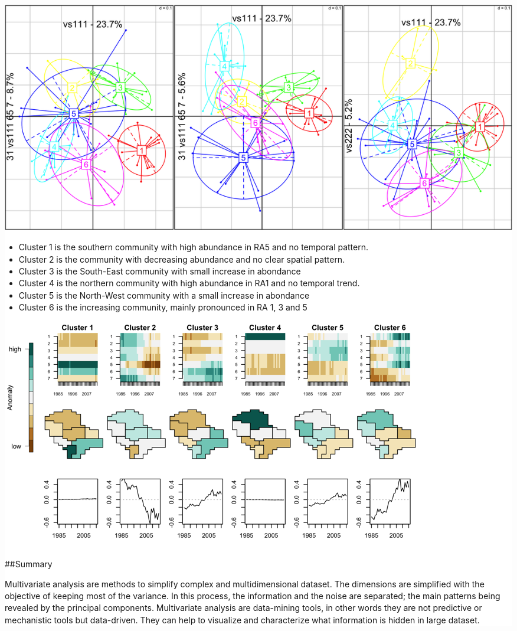 ![](figures/unnamed-chunk-29-1.png)

* Cluster 1 is the southern community with high abundance in RA5 and no temporal pattern.
* Cluster 2 is the community with decreasing abundance and no clear spatial pattern.
* Cluster 3 is the South-East community with small increase in abondance
* Cluster 4 is the northern community with high abundance in RA1 and no temporal trend.
* Cluster 5 is the North-West community with a small increase in abondance
* Cluster 6 is the increasing community, mainly pronounced in RA 1, 3 and 5

![ ](figures/PTA_GroupInter.png)  

##Summary

Multivariate analysis are methods to simplify complex and multidimensional dataset. The dimensions are simplified with the objective of keeping most of the variance. In this process, the information and the noise are separated; the main patterns being revealed by the principal components. Multivariate analysis are data-mining tools, in other words they are not predictive or mechanistic tools but data-driven. They can help to visualize and characterize what information is hidden in large dataset.
